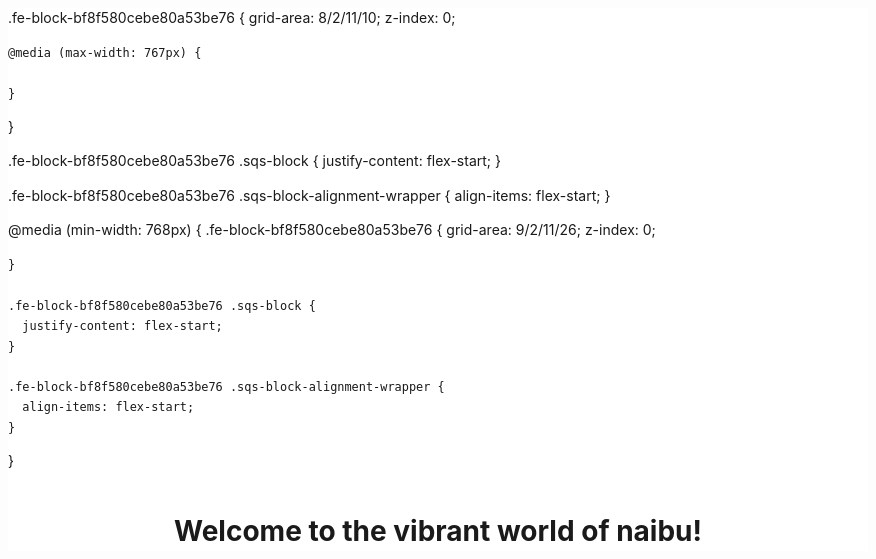   .fe-block-bf8f580cebe80a53be76 {
    grid-area: 8/2/11/10;
    z-index: 0;

    @media (max-width: 767px) {
      
    }
  }

  .fe-block-bf8f580cebe80a53be76 .sqs-block {
    justify-content: flex-start;
  }

  .fe-block-bf8f580cebe80a53be76 .sqs-block-alignment-wrapper {
    align-items: flex-start;
  }

  @media (min-width: 768px) {
    .fe-block-bf8f580cebe80a53be76 {
      grid-area: 9/2/11/26;
      z-index: 0;

      
    }

    .fe-block-bf8f580cebe80a53be76 .sqs-block {
      justify-content: flex-start;
    }

    .fe-block-bf8f580cebe80a53be76 .sqs-block-alignment-wrapper {
      align-items: flex-start;
    }
  }

</style><div class="fluid-engine fe-66a2cf23f8181168208b261d"><div class="fe-block fe-block-bf8f580cebe80a53be76"><div class="sqs-block html-block sqs-block-html" data-blend-mode="NORMAL" data-block-type="2" data-border-radii="&#123;&quot;topLeft&quot;:&#123;&quot;unit&quot;:&quot;px&quot;,&quot;value&quot;:0.0&#125;,&quot;topRight&quot;:&#123;&quot;unit&quot;:&quot;px&quot;,&quot;value&quot;:0.0&#125;,&quot;bottomLeft&quot;:&#123;&quot;unit&quot;:&quot;px&quot;,&quot;value&quot;:0.0&#125;,&quot;bottomRight&quot;:&#123;&quot;unit&quot;:&quot;px&quot;,&quot;value&quot;:0.0&#125;&#125;" id="block-bf8f580cebe80a53be76"><div class="sqs-block-content">

<div class="sqs-html-content">
  <h1 style="text-align:center;white-space:pre-wrap;">Welcome to the vibrant world of naibu!</h1>
</div>



















